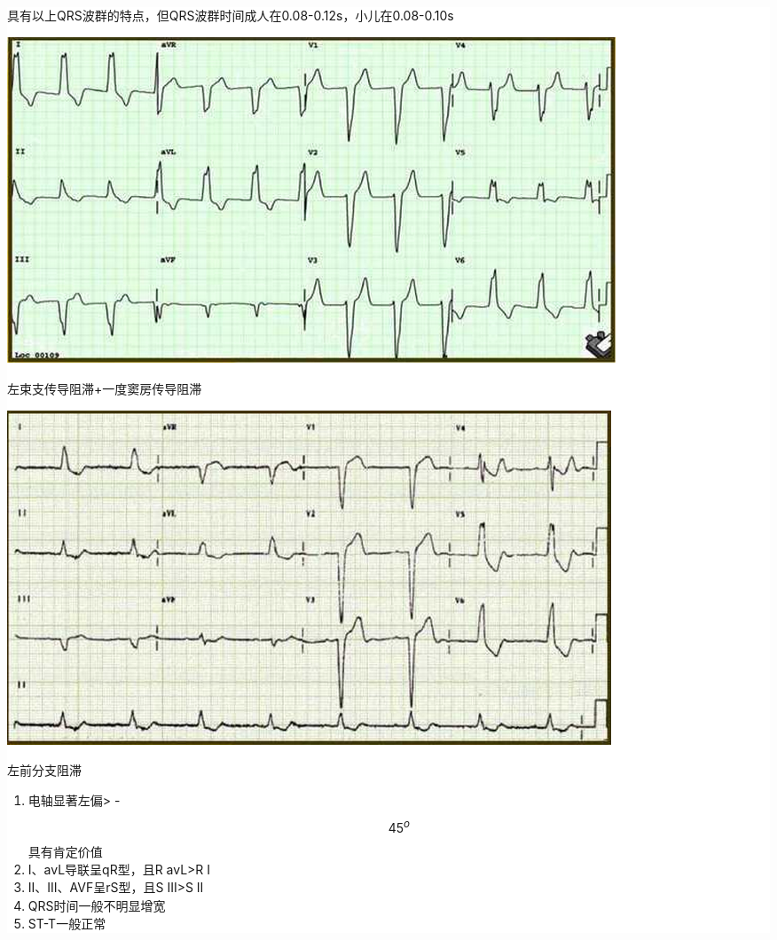 具有以上QRS波群的特点，但QRS波群时间成人在0.08-0.12s，小儿在0.08-0.10s

 ![LBBB](./imgs/LBBB.png)

左束支传导阻滞+一度窦房传导阻滞

 ![LBBB+IAVB](./imgs/LBBB+IAVB.png)

左前分支阻滞

1. 电轴显著左偏> -$$45^o$$具有肯定价值
2. I、avL导联呈qR型，且R avL>R I
3. II、III、AVF呈rS型，且S III>S II
4. QRS时间一般不明显增宽
5. ST-T一般正常
